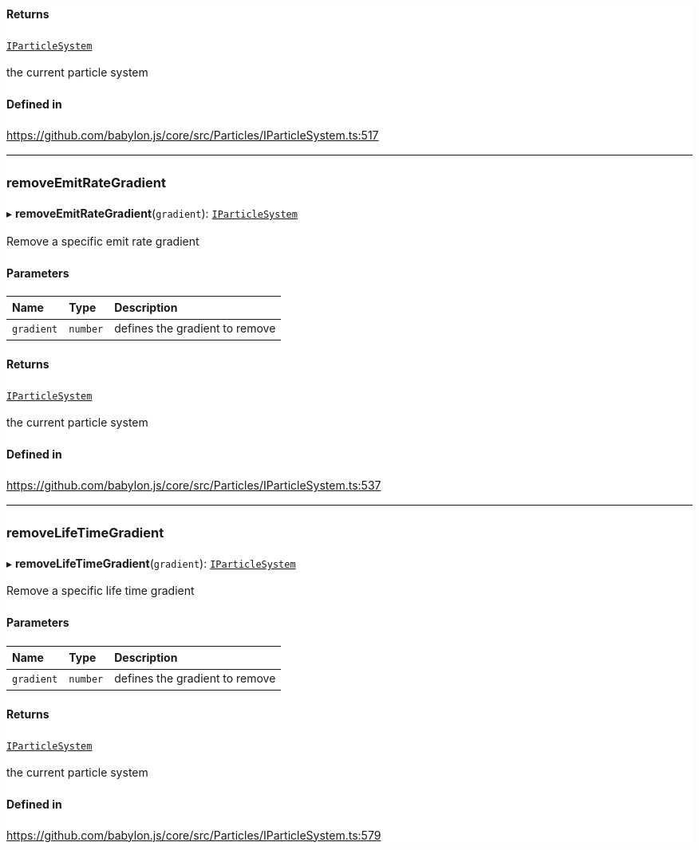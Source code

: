 #### Returns

[`IParticleSystem`](IParticleSystem.md)

the current particle system

#### Defined in

https://github.com/babylon.js/core/src/Particles/IParticleSystem.ts:517

___

### removeEmitRateGradient

▸ **removeEmitRateGradient**(`gradient`): [`IParticleSystem`](IParticleSystem.md)

Remove a specific emit rate gradient

#### Parameters

| Name | Type | Description |
| :------ | :------ | :------ |
| `gradient` | `number` | defines the gradient to remove |

#### Returns

[`IParticleSystem`](IParticleSystem.md)

the current particle system

#### Defined in

https://github.com/babylon.js/core/src/Particles/IParticleSystem.ts:537

___

### removeLifeTimeGradient

▸ **removeLifeTimeGradient**(`gradient`): [`IParticleSystem`](IParticleSystem.md)

Remove a specific life time gradient

#### Parameters

| Name | Type | Description |
| :------ | :------ | :------ |
| `gradient` | `number` | defines the gradient to remove |

#### Returns

[`IParticleSystem`](IParticleSystem.md)

the current particle system

#### Defined in

https://github.com/babylon.js/core/src/Particles/IParticleSystem.ts:579
